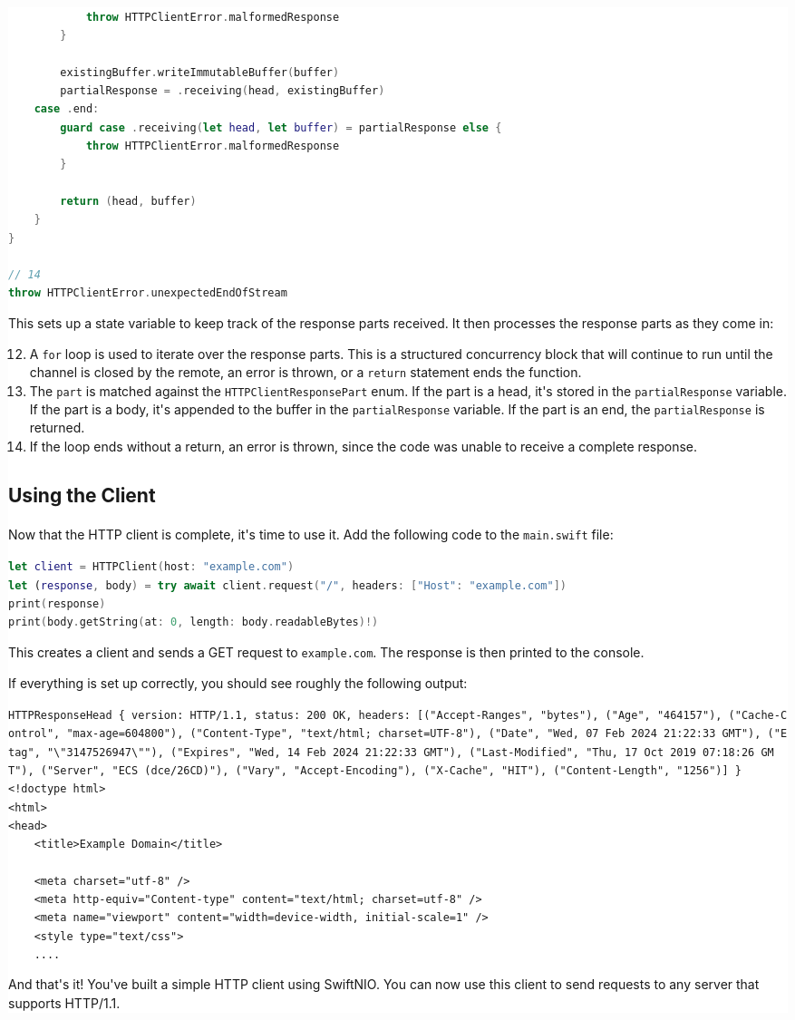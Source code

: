 ```swift
            throw HTTPClientError.malformedResponse
        }

        existingBuffer.writeImmutableBuffer(buffer)
        partialResponse = .receiving(head, existingBuffer)
    case .end:
        guard case .receiving(let head, let buffer) = partialResponse else {
            throw HTTPClientError.malformedResponse
        }

        return (head, buffer)
    }
}

// 14
throw HTTPClientError.unexpectedEndOfStream
```

This sets up a state variable to keep track of the response parts received. It then 
processes the response parts as they come in:

12. A `for` loop is used to iterate over the response parts. This is a structured concurrency block that will continue to run until the channel is closed by the remote, an error is thrown, or a `return` statement ends the function.
13. The `part` is matched against the ``HTTPClientResponsePart`` enum. If the part is a head, it's stored in the `partialResponse` variable. If the part is a body, it's appended to the buffer in the `partialResponse` variable. If the part is an end, the `partialResponse` is returned.
14. If the loop ends without a return, an error is thrown, since the code was unable to receive a complete response.

## Using the Client

Now that the HTTP client is complete, it's time to use it. Add the following code to the `main.swift` file:

```swift
let client = HTTPClient(host: "example.com")
let (response, body) = try await client.request("/", headers: ["Host": "example.com"])
print(response)
print(body.getString(at: 0, length: body.readableBytes)!)
```

This creates a client and sends a GET request to `example.com`. The response is then printed to the console.

If everything is set up correctly, you should see roughly the following output:

```
HTTPResponseHead { version: HTTP/1.1, status: 200 OK, headers: [("Accept-Ranges", "bytes"), ("Age", "464157"), ("Cache-Control", "max-age=604800"), ("Content-Type", "text/html; charset=UTF-8"), ("Date", "Wed, 07 Feb 2024 21:22:33 GMT"), ("Etag", "\"3147526947\""), ("Expires", "Wed, 14 Feb 2024 21:22:33 GMT"), ("Last-Modified", "Thu, 17 Oct 2019 07:18:26 GMT"), ("Server", "ECS (dce/26CD)"), ("Vary", "Accept-Encoding"), ("X-Cache", "HIT"), ("Content-Length", "1256")] }
<!doctype html>
<html>
<head>
    <title>Example Domain</title>

    <meta charset="utf-8" />
    <meta http-equiv="Content-type" content="text/html; charset=utf-8" />
    <meta name="viewport" content="width=device-width, initial-scale=1" />
    <style type="text/css">
    ....
```

And that's it! You've built a simple HTTP client using SwiftNIO. You can now use this client to send requests to any server that supports HTTP/1.1.
